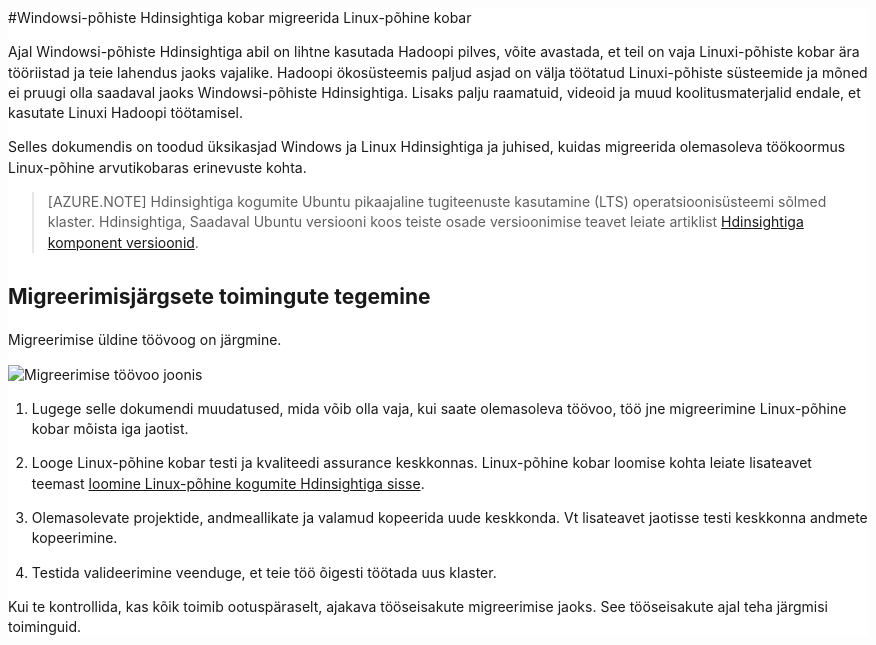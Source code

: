 <properties
pageTitle="Linux-põhine Hdinsightiga hdinsightist Windowsi-põhiste migreerimine | Azure'i"
description="Saate teada, kuidas migreerimiseks Windowsi-põhiste Hdinsightiga kobar Linux-põhine Hdinsightiga kobar."
services="hdinsight"
documentationCenter=""
authors="Blackmist"
manager="jhubbard"
editor="cgronlun"/>

<tags
ms.service="hdinsight"
ms.devlang="na"
ms.topic="article"
ms.tgt_pltfrm="na"
ms.workload="big-data"
ms.date="10/28/2016"
ms.author="larryfr"/>

#<a name="migrate-from-a-windows-based-hdinsight-cluster-to-a-linux-based-cluster"></a>Windowsi-põhiste Hdinsightiga kobar migreerida Linux-põhine kobar

Ajal Windowsi-põhiste Hdinsightiga abil on lihtne kasutada Hadoopi pilves, võite avastada, et teil on vaja Linuxi-põhiste kobar ära tööriistad ja teie lahendus jaoks vajalike. Hadoopi ökosüsteemis paljud asjad on välja töötatud Linuxi-põhiste süsteemide ja mõned ei pruugi olla saadaval jaoks Windowsi-põhiste Hdinsightiga. Lisaks palju raamatuid, videoid ja muud koolitusmaterjalid endale, et kasutate Linuxi Hadoopi töötamisel.

Selles dokumendis on toodud üksikasjad Windows ja Linux Hdinsightiga ja juhised, kuidas migreerida olemasoleva töökoormus Linux-põhine arvutikobaras erinevuste kohta.

> [AZURE.NOTE] Hdinsightiga kogumite Ubuntu pikaajaline tugiteenuste kasutamine (LTS) operatsioonisüsteemi sõlmed klaster. Hdinsightiga, Saadaval Ubuntu versiooni koos teiste osade versioonimise teavet leiate artiklist [Hdinsightiga komponent versioonid](hdinsight-component-versioning.md).

## <a name="migration-tasks"></a>Migreerimisjärgsete toimingute tegemine

Migreerimise üldine töövoog on järgmine.

![Migreerimise töövoo joonis](./media/hdinsight-migrate-from-windows-to-linux/workflow.png)

1.  Lugege selle dokumendi muudatused, mida võib olla vaja, kui saate olemasoleva töövoo, töö jne migreerimine Linux-põhine kobar mõista iga jaotist.

2.  Looge Linux-põhine kobar testi ja kvaliteedi assurance keskkonnas. Linux-põhine kobar loomise kohta leiate lisateavet teemast [loomine Linux-põhine kogumite Hdinsightiga sisse](hdinsight-hadoop-provision-linux-clusters.md).

3.  Olemasolevate projektide, andmeallikate ja valamud kopeerida uude keskkonda. Vt lisateavet jaotisse testi keskkonna andmete kopeerimine.

4.  Testida valideerimine veenduge, et teie töö õigesti töötada uus klaster.

Kui te kontrollida, kas kõik toimib ootuspäraselt, ajakava tööseisakute migreerimise jaoks. See tööseisakute ajal teha järgmisi toiminguid.
